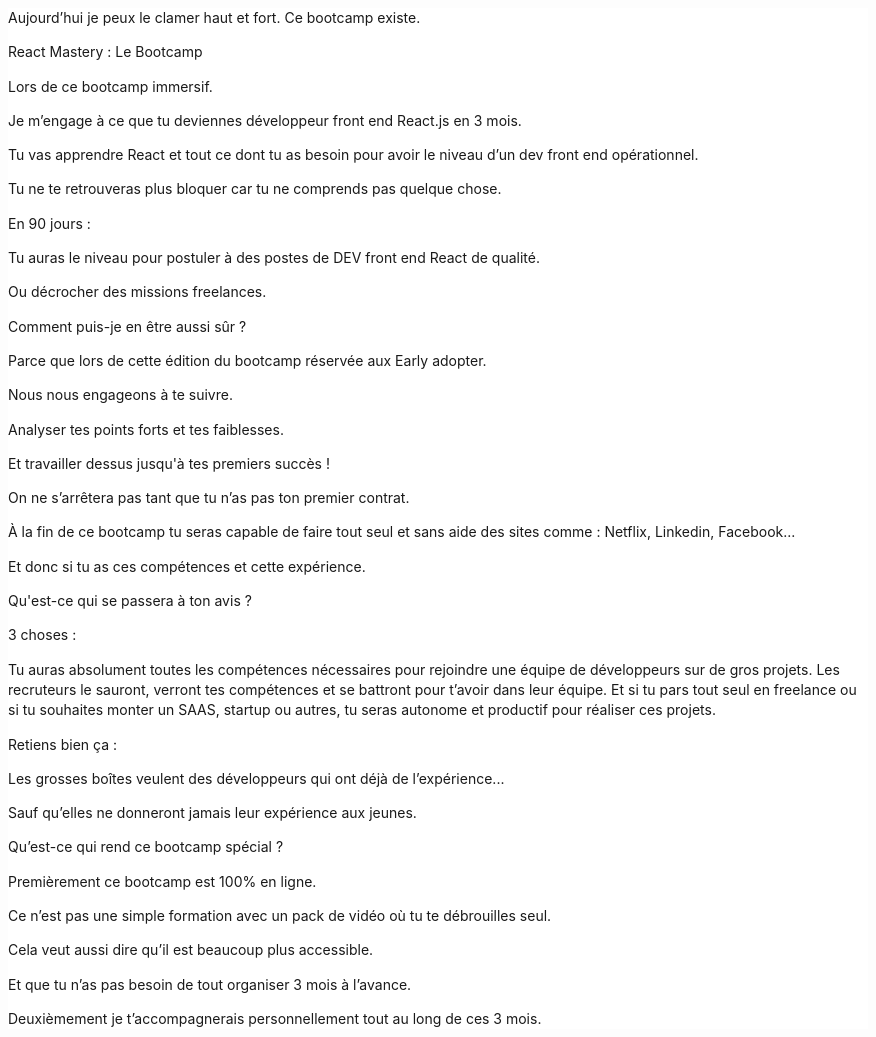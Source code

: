 Aujourd’hui je peux le clamer haut et fort. Ce bootcamp existe.

React Mastery : Le Bootcamp

Lors de ce bootcamp immersif.

Je m’engage à ce que tu deviennes développeur front end React.js en 3 mois.

Tu vas apprendre React et tout ce dont tu as besoin pour avoir le niveau d’un dev front end opérationnel.

Tu ne te retrouveras plus bloquer car tu ne comprends pas quelque chose.

En 90 jours :

Tu auras le niveau pour postuler à des postes de DEV front end React de qualité.

Ou décrocher des missions freelances.

Comment puis-je en être aussi sûr ?

Parce que lors de cette édition du bootcamp réservée aux Early adopter.

Nous nous engageons à te suivre.

Analyser tes points forts et tes faiblesses.

Et travailler dessus jusqu'à tes premiers succès !

On ne s’arrêtera pas tant que tu n’as pas ton premier contrat.

À la fin de ce bootcamp tu seras capable de faire tout seul et sans aide des sites comme : Netflix, Linkedin, Facebook...

Et donc si tu as ces compétences et cette expérience.

Qu'est-ce qui se passera à ton avis ?

3 choses :

Tu auras absolument toutes les compétences nécessaires pour rejoindre une équipe de développeurs sur de gros projets.
Les recruteurs le sauront, verront tes compétences et se battront pour t’avoir dans leur équipe.
Et si tu pars tout seul en freelance ou si tu souhaites monter un SAAS, startup ou autres, tu seras autonome et productif pour réaliser ces projets.

Retiens bien ça :

Les grosses boîtes veulent des développeurs qui ont déjà de l’expérience...

Sauf qu’elles ne donneront jamais leur expérience aux jeunes.

Qu’est-ce qui rend ce bootcamp spécial ?

Premièrement ce bootcamp est 100% en ligne.

Ce n’est pas une simple formation avec un pack de vidéo où tu te débrouilles seul.

Cela veut aussi dire qu’il est beaucoup plus accessible.

Et que tu n’as pas besoin de tout organiser 3 mois à l’avance.

Deuxièmement je t’accompagnerais personnellement tout au long de ces 3 mois.
